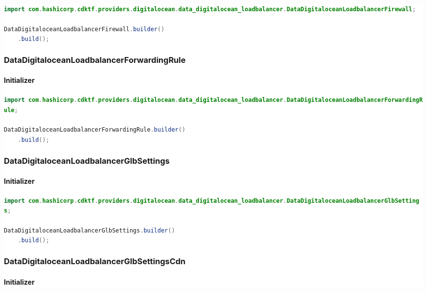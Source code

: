 ```java
import com.hashicorp.cdktf.providers.digitalocean.data_digitalocean_loadbalancer.DataDigitaloceanLoadbalancerFirewall;

DataDigitaloceanLoadbalancerFirewall.builder()
    .build();
```


### DataDigitaloceanLoadbalancerForwardingRule <a name="DataDigitaloceanLoadbalancerForwardingRule" id="@cdktf/provider-digitalocean.dataDigitaloceanLoadbalancer.DataDigitaloceanLoadbalancerForwardingRule"></a>

#### Initializer <a name="Initializer" id="@cdktf/provider-digitalocean.dataDigitaloceanLoadbalancer.DataDigitaloceanLoadbalancerForwardingRule.Initializer"></a>

```java
import com.hashicorp.cdktf.providers.digitalocean.data_digitalocean_loadbalancer.DataDigitaloceanLoadbalancerForwardingRule;

DataDigitaloceanLoadbalancerForwardingRule.builder()
    .build();
```


### DataDigitaloceanLoadbalancerGlbSettings <a name="DataDigitaloceanLoadbalancerGlbSettings" id="@cdktf/provider-digitalocean.dataDigitaloceanLoadbalancer.DataDigitaloceanLoadbalancerGlbSettings"></a>

#### Initializer <a name="Initializer" id="@cdktf/provider-digitalocean.dataDigitaloceanLoadbalancer.DataDigitaloceanLoadbalancerGlbSettings.Initializer"></a>

```java
import com.hashicorp.cdktf.providers.digitalocean.data_digitalocean_loadbalancer.DataDigitaloceanLoadbalancerGlbSettings;

DataDigitaloceanLoadbalancerGlbSettings.builder()
    .build();
```


### DataDigitaloceanLoadbalancerGlbSettingsCdn <a name="DataDigitaloceanLoadbalancerGlbSettingsCdn" id="@cdktf/provider-digitalocean.dataDigitaloceanLoadbalancer.DataDigitaloceanLoadbalancerGlbSettingsCdn"></a>

#### Initializer <a name="Initializer" id="@cdktf/provider-digitalocean.dataDigitaloceanLoadbalancer.DataDigitaloceanLoadbalancerGlbSettingsCdn.Initializer"></a>
